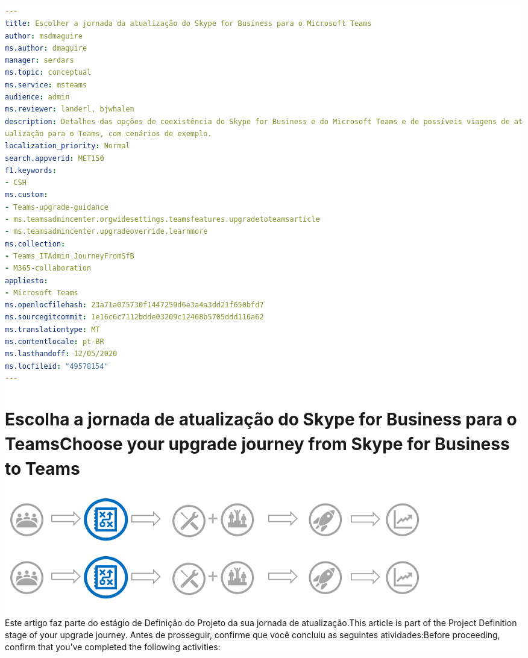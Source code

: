 ```yaml
---
title: Escolher a jornada da atualização do Skype for Business para o Microsoft Teams
author: msdmaguire
ms.author: dmaguire
manager: serdars
ms.topic: conceptual
ms.service: msteams
audience: admin
ms.reviewer: landerl, bjwhalen
description: Detalhes das opções de coexistência do Skype for Business e do Microsoft Teams e de possíveis viagens de atualização para o Teams, com cenários de exemplo.
localization_priority: Normal
search.appverid: MET150
f1.keywords:
- CSH
ms.custom:
- Teams-upgrade-guidance
- ms.teamsadmincenter.orgwidesettings.teamsfeatures.upgradetoteamsarticle
- ms.teamsadmincenter.upgradeoverride.learnmore
ms.collection:
- Teams_ITAdmin_JourneyFromSfB
- M365-collaboration
appliesto:
- Microsoft Teams
ms.openlocfilehash: 23a71a075730f1447259d6e3a4a3dd21f650bfd7
ms.sourcegitcommit: 1e16c6c7112bdde03209c12468b5705ddd116a62
ms.translationtype: MT
ms.contentlocale: pt-BR
ms.lasthandoff: 12/05/2020
ms.locfileid: "49578154"
---
```

# <a name="choose-your-upgrade-journey-from-skype-for-business-to-teams"></a><span data-ttu-id="2d8c8-103">Escolha a jornada de atualização do Skype for Business para o Teams</span><span class="sxs-lookup"><span data-stu-id="2d8c8-103">Choose your upgrade journey from Skype for Business to Teams</span></span>

<span data-ttu-id="2d8c8-104">![Diagrama da jornada de atualização, enfatizando o estágio de Definição do Projeto](media/upgrade-banner-project-definition.png "Etapas da jornada de atualização, com ênfase no estágio de Definição do Projeto")</span><span class="sxs-lookup"><span data-stu-id="2d8c8-104">![Upgrade journey diagram, emphasizing the Project Definition stage](media/upgrade-banner-project-definition.png "Stages of the upgrade journey, with emphasis on the Project Definition stage")</span></span>

<span data-ttu-id="2d8c8-105">Este artigo faz parte do estágio de Definição do Projeto da sua jornada de atualização.</span><span class="sxs-lookup"><span data-stu-id="2d8c8-105">This article is part of the Project Definition stage of your upgrade journey.</span></span> <span data-ttu-id="2d8c8-106">Antes de prosseguir, confirme que você concluiu as seguintes atividades:</span><span class="sxs-lookup"><span data-stu-id="2d8c8-106">Before proceeding, confirm that you've completed the following activities:</span></span>
